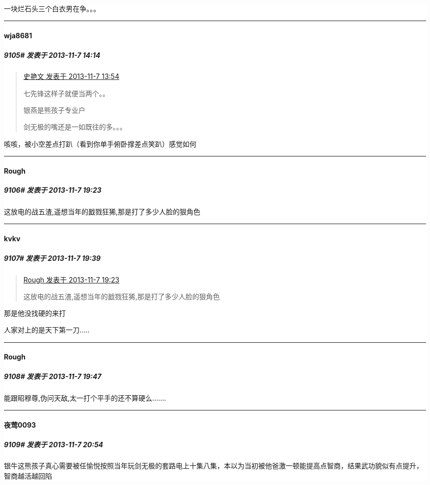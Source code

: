 一块烂石头三个白衣男在争。。。


-----

####  wja8681  
##### 9105#       发表于 2013-11-7 14:14


<blockquote><a href="httphttps://bbs.saraba1st.com/2b/forum.php?mod=redirect&amp;goto=findpost&amp;pid=23525103&amp;ptid=346283" target="_blank">史艳文 发表于 2013-11-7 13:54</a>

七先锋这样子就便当两个。。

银燕是熊孩子专业户

剑无极的嘴还是一如既往的多。。。</blockquote>
咳咳，被小空差点打趴（看到你单手俯卧撑差点笑趴）感觉如何


-----

####  Rough  
##### 9106#       发表于 2013-11-7 19:23


这放电的战五渣,遥想当年的戤戮狂狶,那是打了多少人脸的狠角色


-----

####  kvkv  
##### 9107#       发表于 2013-11-7 19:39


<blockquote><a href="httphttps://bbs.saraba1st.com/2b/forum.php?mod=redirect&amp;goto=findpost&amp;pid=23528185&amp;ptid=346283" target="_blank">Rough 发表于 2013-11-7 19:23</a>

这放电的战五渣,遥想当年的戤戮狂狶,那是打了多少人脸的狠角色</blockquote>
那是他没找硬的来打


人家对上的是天下第一刀.....


-----

####  Rough  
##### 9108#       发表于 2013-11-7 19:47


能跟昭穆尊,伪问天敌,太一打个平手的还不算硬么.......


-----

####  夜莺0093  
##### 9109#       发表于 2013-11-7 20:54


银牛这熊孩子真心需要被任愉悦按照当年玩剑无极的套路电上十集八集，本以为当初被他爸激一顿能提高点智商，结果武功貌似有点提升，智商越活越回陷
